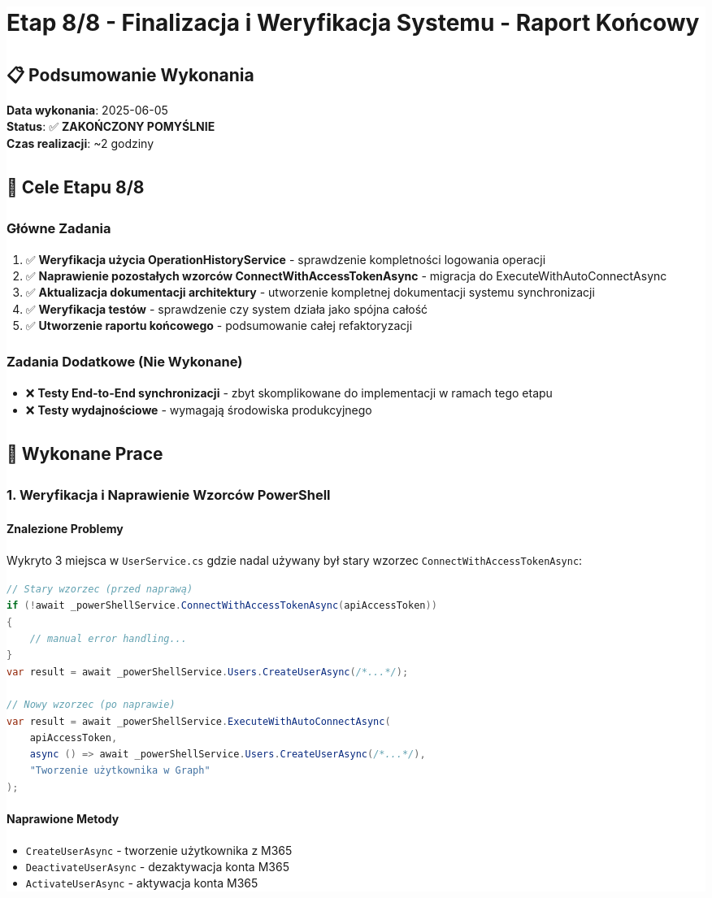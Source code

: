 # Etap 8/8 - Finalizacja i Weryfikacja Systemu - Raport Końcowy

## 📋 Podsumowanie Wykonania

**Data wykonania**: 2025-06-05  
**Status**: ✅ **ZAKOŃCZONY POMYŚLNIE**  
**Czas realizacji**: ~2 godziny  

## 🎯 Cele Etapu 8/8

### Główne Zadania
1. ✅ **Weryfikacja użycia OperationHistoryService** - sprawdzenie kompletności logowania operacji
2. ✅ **Naprawienie pozostałych wzorców ConnectWithAccessTokenAsync** - migracja do ExecuteWithAutoConnectAsync
3. ✅ **Aktualizacja dokumentacji architektury** - utworzenie kompletnej dokumentacji systemu synchronizacji
4. ✅ **Weryfikacja testów** - sprawdzenie czy system działa jako spójna całość
5. ✅ **Utworzenie raportu końcowego** - podsumowanie całej refaktoryzacji

### Zadania Dodatkowe (Nie Wykonane)
- ❌ **Testy End-to-End synchronizacji** - zbyt skomplikowane do implementacji w ramach tego etapu
- ❌ **Testy wydajnościowe** - wymagają środowiska produkcyjnego

## 🔧 Wykonane Prace

### 1. Weryfikacja i Naprawienie Wzorców PowerShell

#### Znalezione Problemy
Wykryto 3 miejsca w `UserService.cs` gdzie nadal używany był stary wzorzec `ConnectWithAccessTokenAsync`:

```csharp
// Stary wzorzec (przed naprawą)
if (!await _powerShellService.ConnectWithAccessTokenAsync(apiAccessToken))
{
    // manual error handling...
}
var result = await _powerShellService.Users.CreateUserAsync(/*...*/);

// Nowy wzorzec (po naprawie)
var result = await _powerShellService.ExecuteWithAutoConnectAsync(
    apiAccessToken,
    async () => await _powerShellService.Users.CreateUserAsync(/*...*/),
    "Tworzenie użytkownika w Graph"
);
```

#### Naprawione Metody
- `CreateUserAsync` - tworzenie użytkownika z M365
- `DeactivateUserAsync` - dezaktywacja konta M365  
- `ActivateUserAsync` - aktywacja konta M365
